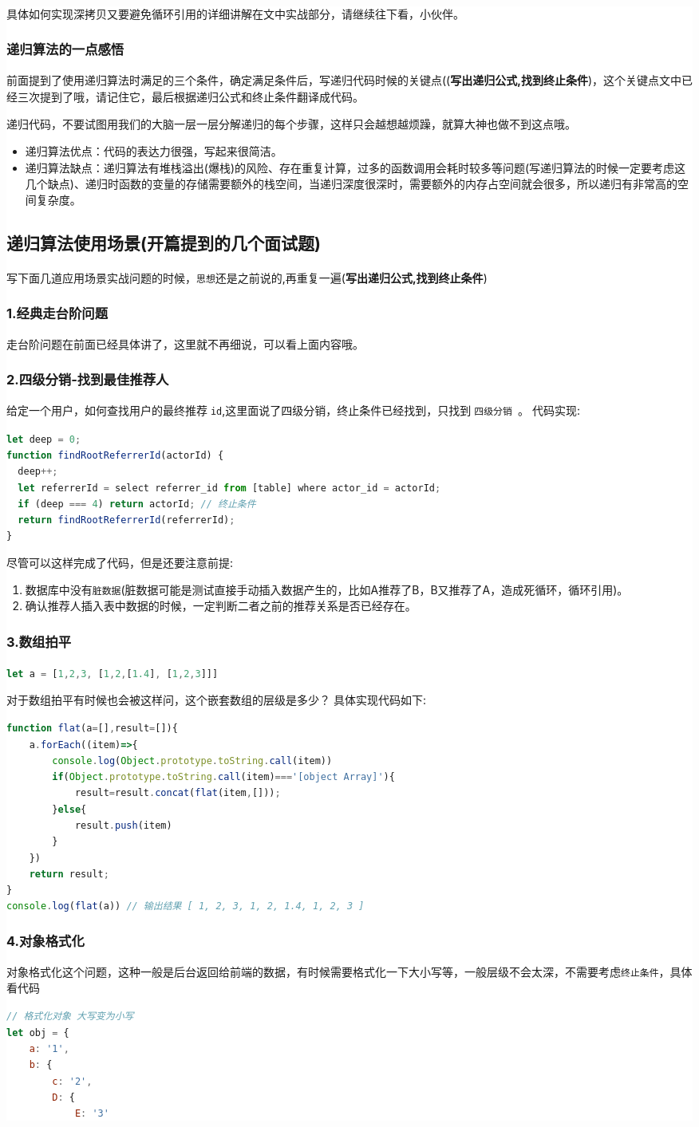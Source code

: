 ```javascript
```
具体如何实现深拷贝又要避免循环引用的详细讲解在文中实战部分，请继续往下看，小伙伴。
### 递归算法的一点感悟
前面提到了使用递归算法时满足的三个条件，确定满足条件后，写递归代码时候的关键点((**写出递归公式,找到终止条件**)，这个关键点文中已经三次提到了哦，请记住它，最后根据递归公式和终止条件翻译成代码。

递归代码，不要试图用我们的大脑一层一层分解递归的每个步骤，这样只会越想越烦躁，就算大神也做不到这点哦。

- 递归算法优点：代码的表达力很强，写起来很简洁。
- 递归算法缺点：递归算法有堆栈溢出(爆栈)的风险、存在重复计算，过多的函数调用会耗时较多等问题(写递归算法的时候一定要考虑这几个缺点)、递归时函数的变量的存储需要额外的栈空间，当递归深度很深时，需要额外的内存占空间就会很多，所以递归有非常高的空间复杂度。

## 递归算法使用场景(开篇提到的几个面试题)
写下面几道应用场景实战问题的时候，`思想`还是之前说的,再重复一遍(**写出递归公式,找到终止条件**)
### 1.经典走台阶问题
走台阶问题在前面已经具体讲了，这里就不再细说，可以看上面内容哦。
### 2.四级分销-找到最佳推荐人
给定一个用户，如何查找用户的最终推荐 `id`,这里面说了四级分销，终止条件已经找到，只找到 `四级分销 `。
代码实现:
```javascript
let deep = 0;
function findRootReferrerId(actorId) {
  deep++;
  let referrerId = select referrer_id from [table] where actor_id = actorId;
  if (deep === 4) return actorId; // 终止条件
  return findRootReferrerId(referrerId);
}
```
尽管可以这样完成了代码，但是还要注意前提:
1. 数据库中没有`脏数据`(脏数据可能是测试直接手动插入数据产生的，比如A推荐了B，B又推荐了A，造成死循环，循环引用)。
2. 确认推荐人插入表中数据的时候，一定判断二者之前的推荐关系是否已经存在。

### 3.数组拍平
```javascript
let a = [1,2,3, [1,2,[1.4], [1,2,3]]]
```
对于数组拍平有时候也会被这样问，这个嵌套数组的层级是多少？
具体实现代码如下:
```javascript 
function flat(a=[],result=[]){
    a.forEach((item)=>{
        console.log(Object.prototype.toString.call(item))
        if(Object.prototype.toString.call(item)==='[object Array]'){
            result=result.concat(flat(item,[]));
        }else{
            result.push(item)
        }
    })
    return result;
}
console.log(flat(a)) // 输出结果 [ 1, 2, 3, 1, 2, 1.4, 1, 2, 3 ]
```
### 4.对象格式化
对象格式化这个问题，这种一般是后台返回给前端的数据，有时候需要格式化一下大小写等，一般层级不会太深，不需要考虑`终止条件`，具体看代码
```javascript
// 格式化对象 大写变为小写
let obj = {
    a: '1',
    b: {
        c: '2',
        D: {
            E: '3'
```